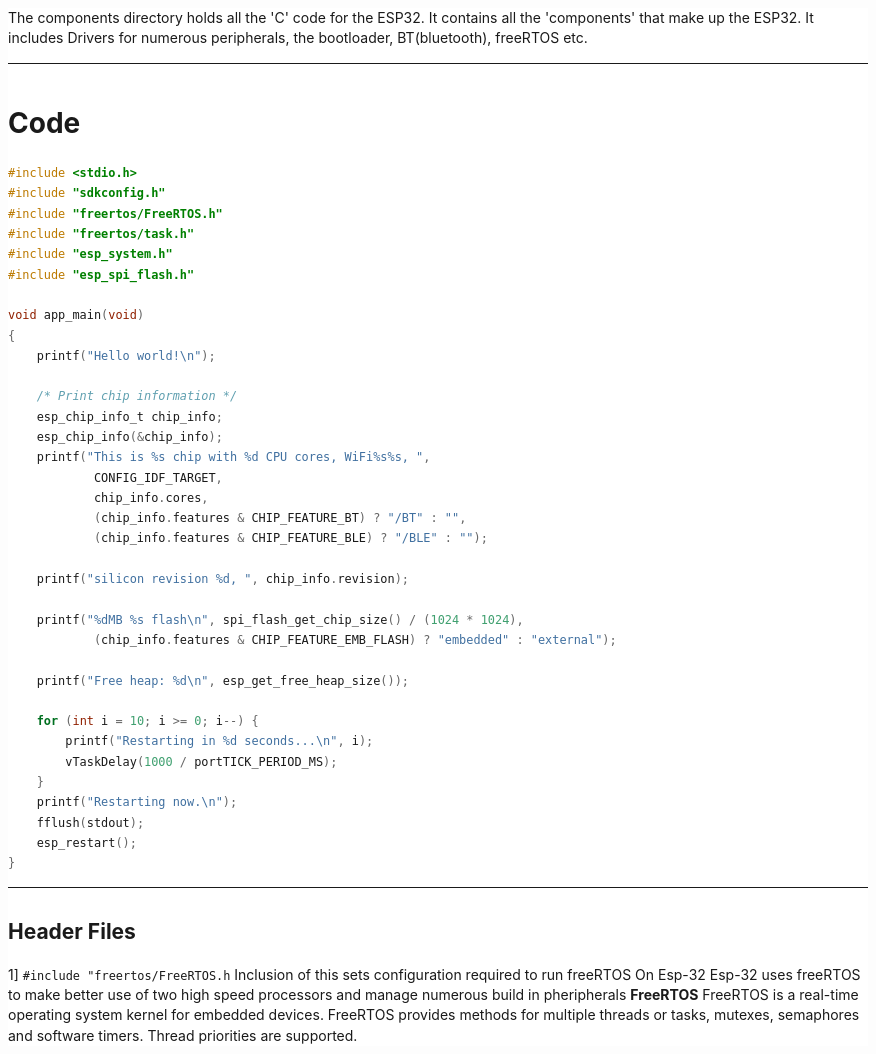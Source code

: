 The components directory holds all the 'C' code for the ESP32. It contains all the 'components' that make up the ESP32. It includes Drivers for numerous peripherals, the bootloader, BT(bluetooth), freeRTOS etc.

---
# Code
``` C
#include <stdio.h>
#include "sdkconfig.h"
#include "freertos/FreeRTOS.h"
#include "freertos/task.h"
#include "esp_system.h"
#include "esp_spi_flash.h"

void app_main(void)
{
    printf("Hello world!\n");

    /* Print chip information */
    esp_chip_info_t chip_info;
    esp_chip_info(&chip_info);
    printf("This is %s chip with %d CPU cores, WiFi%s%s, ",
            CONFIG_IDF_TARGET,
            chip_info.cores,
            (chip_info.features & CHIP_FEATURE_BT) ? "/BT" : "",
            (chip_info.features & CHIP_FEATURE_BLE) ? "/BLE" : "");

    printf("silicon revision %d, ", chip_info.revision);

    printf("%dMB %s flash\n", spi_flash_get_chip_size() / (1024 * 1024),
            (chip_info.features & CHIP_FEATURE_EMB_FLASH) ? "embedded" : "external");

    printf("Free heap: %d\n", esp_get_free_heap_size());

    for (int i = 10; i >= 0; i--) {
        printf("Restarting in %d seconds...\n", i);
        vTaskDelay(1000 / portTICK_PERIOD_MS);
    }
    printf("Restarting now.\n");
    fflush(stdout);
    esp_restart();
}
```
---
## Header Files
1] `#include "freertos/FreeRTOS.h`
    Inclusion of this sets configuration required to run freeRTOS On Esp-32
    Esp-32 uses freeRTOS to make better use of two high speed processors and manage numerous build in pheripherals
    **FreeRTOS**
    FreeRTOS is a real-time operating system kernel for embedded devices.
    FreeRTOS provides methods for multiple threads or tasks, mutexes, semaphores and software timers. Thread priorities are supported.
